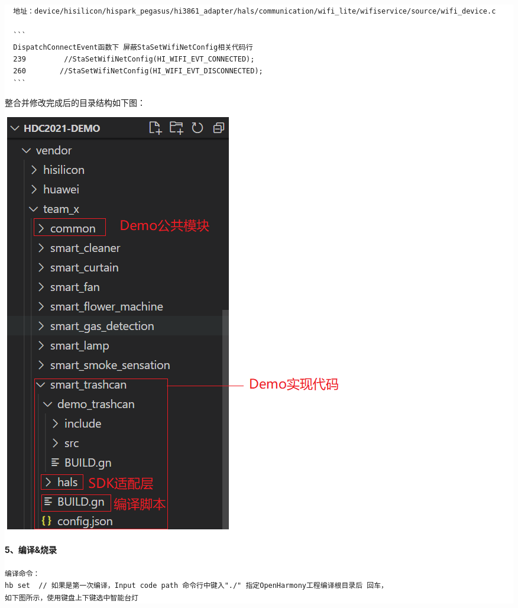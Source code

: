       地址：device/hisilicon/hispark_pegasus/hi3861_adapter/hals/communication/wifi_lite/wifiservice/source/wifi_device.c

      ```
      DispatchConnectEvent函数下 屏蔽StaSetWifiNetConfig相关代码行
      239         //StaSetWifiNetConfig(HI_WIFI_EVT_CONNECTED);
      260        //StaSetWifiNetConfig(HI_WIFI_EVT_DISCONNECTED);
      ```

整合并修改完成后的目录结构如下图：

&nbsp;![代码目录结构——智能垃圾桶](./resource/2.png)





#### 5、编译&烧录

```
编译命令：
hb set  // 如果是第一次编译，Input code path 命令行中键入"./" 指定OpenHarmony工程编译根目录后 回车，
如下图所示，使用键盘上下键选中智能台灯
```
